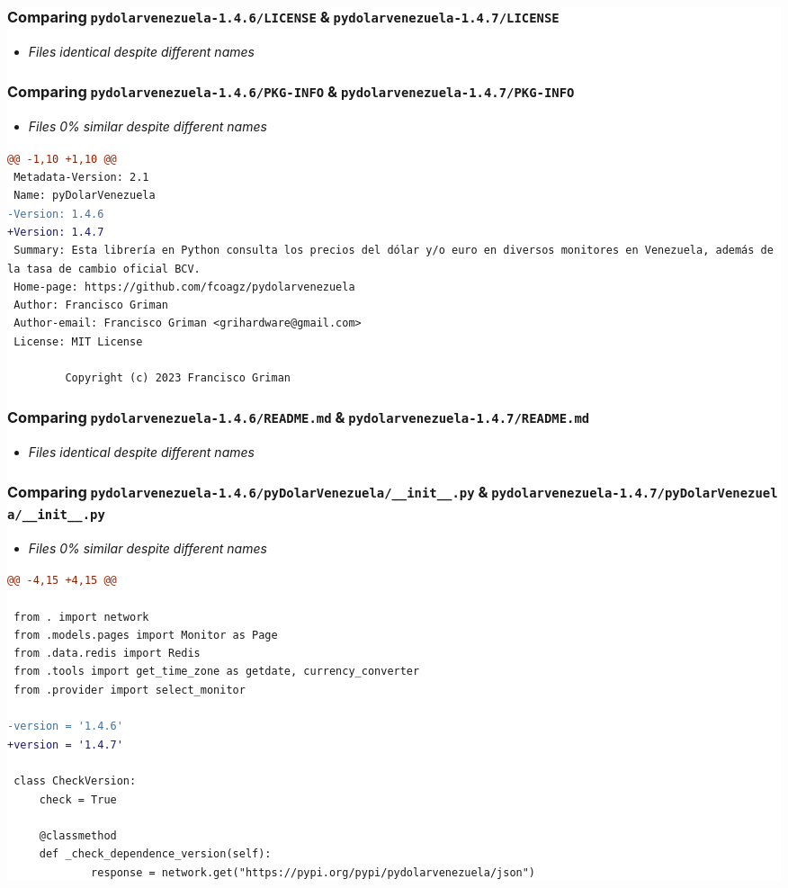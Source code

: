 ### Comparing `pydolarvenezuela-1.4.6/LICENSE` & `pydolarvenezuela-1.4.7/LICENSE`

 * *Files identical despite different names*

### Comparing `pydolarvenezuela-1.4.6/PKG-INFO` & `pydolarvenezuela-1.4.7/PKG-INFO`

 * *Files 0% similar despite different names*

```diff
@@ -1,10 +1,10 @@
 Metadata-Version: 2.1
 Name: pyDolarVenezuela
-Version: 1.4.6
+Version: 1.4.7
 Summary: Esta librería en Python consulta los precios del dólar y/o euro en diversos monitores en Venezuela, además de la tasa de cambio oficial BCV.
 Home-page: https://github.com/fcoagz/pydolarvenezuela
 Author: Francisco Griman
 Author-email: Francisco Griman <grihardware@gmail.com>
 License: MIT License
         
         Copyright (c) 2023 Francisco Griman
```

### Comparing `pydolarvenezuela-1.4.6/README.md` & `pydolarvenezuela-1.4.7/README.md`

 * *Files identical despite different names*

### Comparing `pydolarvenezuela-1.4.6/pyDolarVenezuela/__init__.py` & `pydolarvenezuela-1.4.7/pyDolarVenezuela/__init__.py`

 * *Files 0% similar despite different names*

```diff
@@ -4,15 +4,15 @@
 
 from . import network
 from .models.pages import Monitor as Page
 from .data.redis import Redis
 from .tools import get_time_zone as getdate, currency_converter
 from .provider import select_monitor
 
-version = '1.4.6'
+version = '1.4.7'
 
 class CheckVersion:
     check = True
 
     @classmethod
     def _check_dependence_version(self):
             response = network.get("https://pypi.org/pypi/pydolarvenezuela/json")
```
